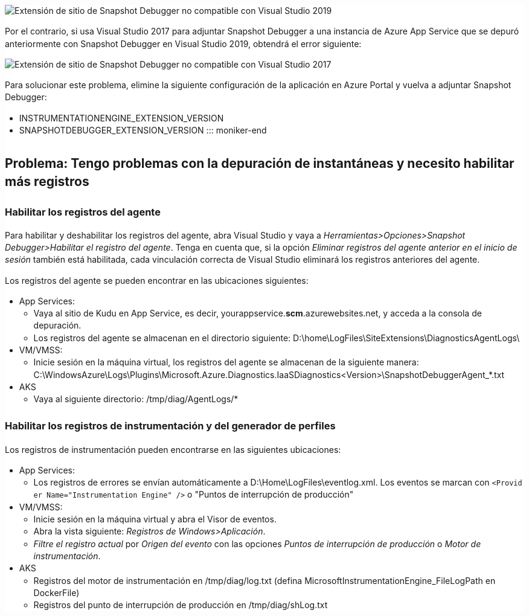 ![Extensión de sitio de Snapshot Debugger no compatible con Visual Studio 2019](../debugger/media/snapshot-troubleshooting-incompatible-vs2019.png "Extensión de sitio de Snapshot Debugger no compatible con Visual Studio 2019")

Por el contrario, si usa Visual Studio 2017 para adjuntar Snapshot Debugger a una instancia de Azure App Service que se depuró anteriormente con Snapshot Debugger en Visual Studio 2019, obtendrá el error siguiente:

![Extensión de sitio de Snapshot Debugger no compatible con Visual Studio 2017](../debugger/media/snapshot-troubleshooting-incompatible-vs2017.png "Extensión de sitio de Snapshot Debugger no compatible con Visual Studio 2017")

Para solucionar este problema, elimine la siguiente configuración de la aplicación en Azure Portal y vuelva a adjuntar Snapshot Debugger:

- INSTRUMENTATIONENGINE_EXTENSION_VERSION
- SNAPSHOTDEBUGGER_EXTENSION_VERSION
::: moniker-end

## <a name="issue-i-am-having-problems-snapshot-debugging-and-i-need-to-enable-more-logging"></a>Problema: Tengo problemas con la depuración de instantáneas y necesito habilitar más registros

### <a name="enable-agent-logs"></a>Habilitar los registros del agente

Para habilitar y deshabilitar los registros del agente, abra Visual Studio y vaya a *Herramientas>Opciones>Snapshot Debugger>Habilitar el registro del agente*. Tenga en cuenta que, si la opción *Eliminar registros del agente anterior en el inicio de sesión* también está habilitada, cada vinculación correcta de Visual Studio eliminará los registros anteriores del agente.

Los registros del agente se pueden encontrar en las ubicaciones siguientes:

- App Services:
  - Vaya al sitio de Kudu en App Service, es decir, yourappservice.**scm**.azurewebsites.net, y acceda a la consola de depuración.
  - Los registros del agente se almacenan en el directorio siguiente:  D:\home\LogFiles\SiteExtensions\DiagnosticsAgentLogs\
- VM/VMSS:
  - Inicie sesión en la máquina virtual, los registros del agente se almacenan de la siguiente manera:  C:\WindowsAzure\Logs\Plugins\Microsoft.Azure.Diagnostics.IaaSDiagnostics\<Version>\SnapshotDebuggerAgent_*.txt
- AKS
  - Vaya al siguiente directorio: /tmp/diag/AgentLogs/*

### <a name="enable-profilerinstrumentation-logs"></a>Habilitar los registros de instrumentación y del generador de perfiles

Los registros de instrumentación pueden encontrarse en las siguientes ubicaciones:

- App Services:
  - Los registros de errores se envían automáticamente a D:\Home\LogFiles\eventlog.xml. Los eventos se marcan con `<Provider Name="Instrumentation Engine" />` o "Puntos de interrupción de producción"
- VM/VMSS:
  - Inicie sesión en la máquina virtual y abra el Visor de eventos.
  - Abra la vista siguiente: *Registros de Windows>Aplicación*.
  - *Filtre el registro actual* por *Origen del evento* con las opciones *Puntos de interrupción de producción* o *Motor de instrumentación*.
- AKS
  - Registros del motor de instrumentación en /tmp/diag/log.txt (defina MicrosoftInstrumentationEngine_FileLogPath en DockerFile)
  - Registros del punto de interrupción de producción en /tmp/diag/shLog.txt
